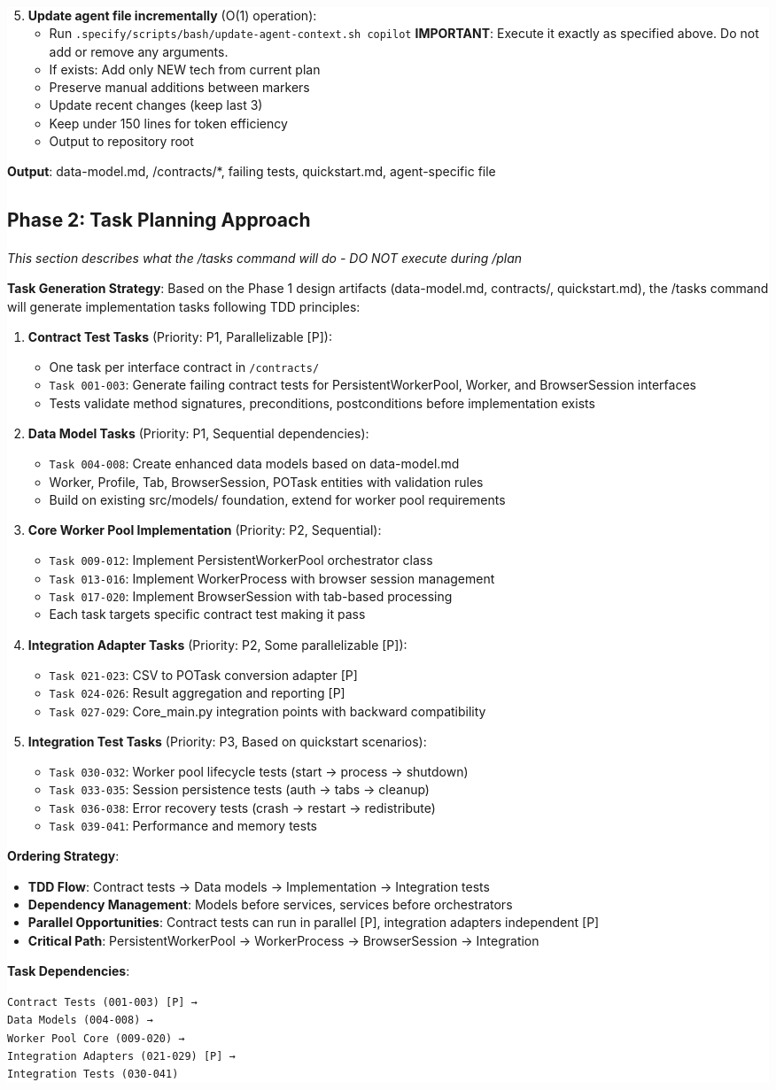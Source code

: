 5. **Update agent file incrementally** (O(1) operation):
   - Run `.specify/scripts/bash/update-agent-context.sh copilot`
     **IMPORTANT**: Execute it exactly as specified above. Do not add or remove any arguments.
   - If exists: Add only NEW tech from current plan
   - Preserve manual additions between markers
   - Update recent changes (keep last 3)
   - Keep under 150 lines for token efficiency
   - Output to repository root

**Output**: data-model.md, /contracts/*, failing tests, quickstart.md, agent-specific file

## Phase 2: Task Planning Approach
*This section describes what the /tasks command will do - DO NOT execute during /plan*

**Task Generation Strategy**:
Based on the Phase 1 design artifacts (data-model.md, contracts/, quickstart.md), the /tasks command will generate implementation tasks following TDD principles:

1. **Contract Test Tasks** (Priority: P1, Parallelizable [P]):
   - One task per interface contract in `/contracts/`
   - `Task 001-003`: Generate failing contract tests for PersistentWorkerPool, Worker, and BrowserSession interfaces
   - Tests validate method signatures, preconditions, postconditions before implementation exists

2. **Data Model Tasks** (Priority: P1, Sequential dependencies):
   - `Task 004-008`: Create enhanced data models based on data-model.md
   - Worker, Profile, Tab, BrowserSession, POTask entities with validation rules
   - Build on existing src/models/ foundation, extend for worker pool requirements

3. **Core Worker Pool Implementation** (Priority: P2, Sequential):
   - `Task 009-012`: Implement PersistentWorkerPool orchestrator class
   - `Task 013-016`: Implement WorkerProcess with browser session management
   - `Task 017-020`: Implement BrowserSession with tab-based processing
   - Each task targets specific contract test making it pass

4. **Integration Adapter Tasks** (Priority: P2, Some parallelizable [P]):
   - `Task 021-023`: CSV to POTask conversion adapter [P]
   - `Task 024-026`: Result aggregation and reporting [P]
   - `Task 027-029`: Core_main.py integration points with backward compatibility

5. **Integration Test Tasks** (Priority: P3, Based on quickstart scenarios):
   - `Task 030-032`: Worker pool lifecycle tests (start → process → shutdown)
   - `Task 033-035`: Session persistence tests (auth → tabs → cleanup)
   - `Task 036-038`: Error recovery tests (crash → restart → redistribute)
   - `Task 039-041`: Performance and memory tests

**Ordering Strategy**:
- **TDD Flow**: Contract tests → Data models → Implementation → Integration tests
- **Dependency Management**: Models before services, services before orchestrators
- **Parallel Opportunities**: Contract tests can run in parallel [P], integration adapters independent [P]
- **Critical Path**: PersistentWorkerPool → WorkerProcess → BrowserSession → Integration

**Task Dependencies**:
```
Contract Tests (001-003) [P] → 
Data Models (004-008) → 
Worker Pool Core (009-020) → 
Integration Adapters (021-029) [P] → 
Integration Tests (030-041)
```
